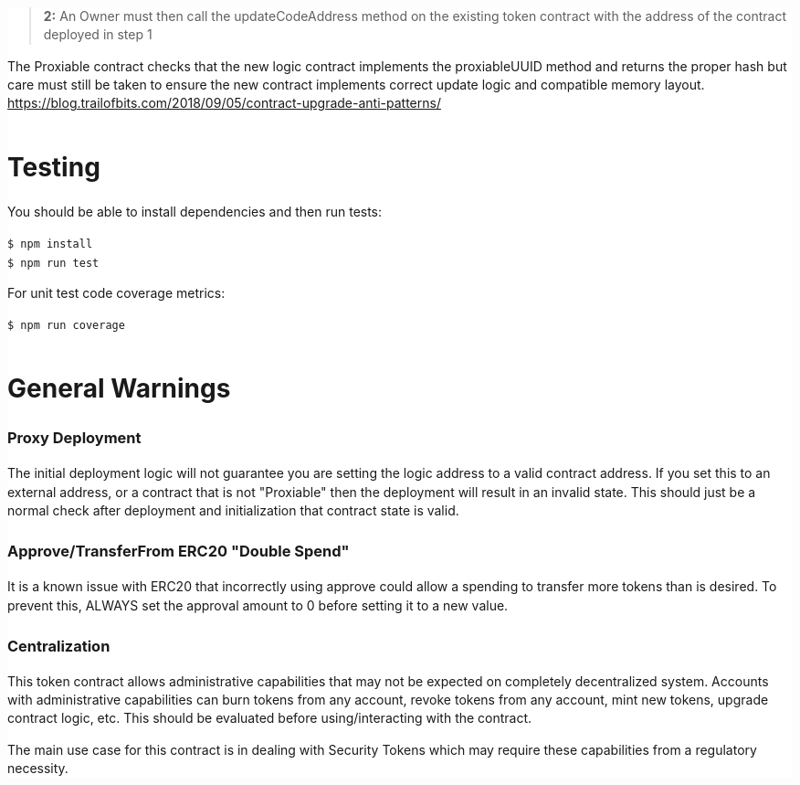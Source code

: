 >**2:** An Owner  must then call the updateCodeAddress method on the existing token contract with the address of the contract deployed in step 1

  The Proxiable contract checks that the new logic contract implements the proxiableUUID method and returns the proper hash but care must still be taken to ensure the new contract implements correct update logic and compatible memory layout. https://blog.trailofbits.com/2018/09/05/contract-upgrade-anti-patterns/

# Testing
You should be able to install dependencies and then run tests:
```
$ npm install
$ npm run test
```

For unit test code coverage metrics:
```
$ npm run coverage
```

# General Warnings

### Proxy Deployment 
The initial deployment logic will not guarantee you are setting the logic address to a valid contract address.  If you set this to an external address, or a contract that is not "Proxiable" then the deployment will result in an invalid state.  This should just be a normal check after deployment and initialization that contract state is valid.

### Approve/TransferFrom ERC20 "Double Spend"
It is a known issue with ERC20 that incorrectly using approve could allow a spending to transfer more tokens than is desired.  To prevent this, ALWAYS set the approval amount to 0 before setting it to a new value.

### Centralization
This token contract allows administrative capabilities that may not be expected on completely decentralized system.  Accounts with administrative capabilities can burn tokens from any account, revoke tokens from any account, mint new tokens, upgrade contract logic, etc.  This should be evaluated before using/interacting with the contract. 

 The main use case for this contract is in dealing with Security Tokens which may require these capabilities from a regulatory necessity.